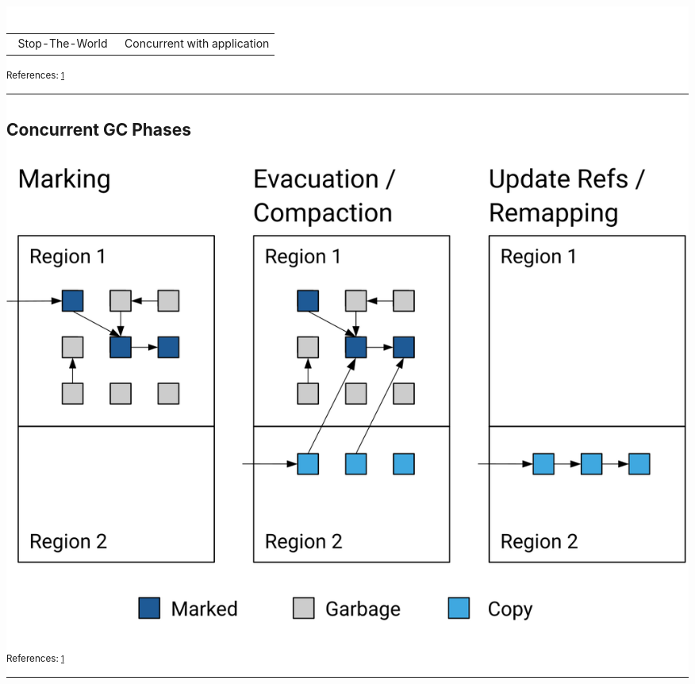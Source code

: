 
<br>

 <table>
  <tr>
    <td style="border-right: none"><span class="redbg"></span>&nbsp; Stop-The-World</td>
    <td><span class="greenbg"></span>&nbsp; Concurrent with application</td>
  </tr>
</table>

<small>References: <small>[1]</small></small>

[1]: https://assets.ctfassets.net/oxjq45e8ilak/709UsobBpBGHxaZ0z6MNvH/1d75677b26f1b7c9a71150c372645ad8/100746_367617808_Simone_Bordet_Concurrent_Garbage_collectors_ZGC__Shenandoah.pdf

---



## Concurrent GC Phases
 

![Concurrent GC Phases](images/concurrent_phases.svg) 

<small>References: <small>[1]</small></small>

[1]: https://jaxenter.de/java/shenandoah-zgc-garbage-collector-openjdk-98430

---

[1]: https://blog.plan99.net/modern-garbage-collection-911ef4f8bd8e
[1]: http://gchandbook.org/
[1]: https://docs.oracle.com/en/java/javase/11/gctuning/garbage-collector-implementation.html
[1]: https://docs.oracle.com/en/java/javase/11/gctuning/ergonomics.html
[2]: https://blog.oio.de/2020/01/13/high-performance-at-low-cost-choose-the-best-jvm-and-the-best-garbage-collector-for-your-needs/
[3]: https://merikan.com/2019/04/jvm-in-a-container/
[1]: https://docs.oracle.com/javase/8/docs/technotes/guides/vm/gctuning/collectors.html
[2]: https://wiki.openjdk.java.net/display/shenandoah/Main
[1]: https://docs.oracle.com/en/java/javase/11/gctuning/available-collectors.html
[2]: https://wiki.openjdk.java.net/display/shenandoah/Main
[3]: https://wiki.openjdk.java.net/display/zgc/Main
[4]: https://dzone.com/articles/cms-deprecated-next-steps
[1]: https://blogs.oracle.com/javamagazine/epsilon-the-jdks-do-nothing-garbage-collector
[2]: https://www.baeldung.com/jvm-epsilon-gc-garbage-collector
[1]: https://wiki.openjdk.java.net/display/shenandoah/Main
[2]: https://shipilev.net/talks/jugbb-Sep2019-shenandoah.pdf
[3]: https://assets.ctfassets.net/oxjq45e8ilak/709UsobBpBGHxaZ0z6MNvH/1d75677b26f1b7c9a71150c372645ad8/100746_367617808_Simone_Bordet_Concurrent_Garbage_collectors_ZGC__Shenandoah.pdf
[4]: https://jaxlondon.com/wp-content/uploads/2019/11/OpenJDK_-_in_the_new_Age_of_concurrent_Garbage_Collectors.pdf
[5]: https://blog.plan99.net/modern-garbage-collection-part-2-1c88847abcfd
[1]: https://shipilev.net/talks/jugbb-Sep2019-shenandoah.pdf
[2]: https://assets.ctfassets.net/oxjq45e8ilak/709UsobBpBGHxaZ0z6MNvH/1d75677b26f1b7c9a71150c372645ad8/100746_367617808_Simone_Bordet_Concurrent_Garbage_collectors_ZGC__Shenandoah.pdf
[1]: http://cr.openjdk.java.net/~pliden/slides/ZGC-FOSDEM-2018.pdf
[1]: https://shipilev.net/talks/jugbb-Sep2019-shenandoah.pdf
[2]: https://assets.ctfassets.net/oxjq45e8ilak/709UsobBpBGHxaZ0z6MNvH/1d75677b26f1b7c9a71150c372645ad8/100746_367617808_Simone_Bordet_Concurrent_Garbage_collectors_ZGC__Shenandoah.pdf
[1]: https://wiki.openjdk.java.net/display/shenandoah/Main
[2]: https://developers.redhat.com/blog/2019/04/19/not-all-openjdk-12-builds-include-shenandoah-heres-why/
[1]: https://wiki.openjdk.java.net/display/zgc/Main
[2]: http://cr.openjdk.java.net/~pliden/slides/ZGC-FOSDEM-2018.pdf
[3]: https://assets.ctfassets.net/oxjq45e8ilak/709UsobBpBGHxaZ0z6MNvH/1d75677b26f1b7c9a71150c372645ad8/100746_367617808_Simone_Bordet_Concurrent_Garbage_collectors_ZGC__Shenandoah.pdf
[4]: https://jaxlondon.com/wp-content/uploads/2019/11/OpenJDK_-_in_the_new_Age_of_concurrent_Garbage_Collectors.pdf
[1]: https://wiki.openjdk.java.net/display/zgc/Main
[1]: http://cr.openjdk.java.net/~pliden/slides/ZGC-FOSDEM-2018.pdf
[2]: https://assets.ctfassets.net/oxjq45e8ilak/709UsobBpBGHxaZ0z6MNvH/1d75677b26f1b7c9a71150c372645ad8/100746_367617808_Simone_Bordet_Concurrent_Garbage_collectors_ZGC__Shenandoah.pdf
[1]: http://cr.openjdk.java.net/~pliden/slides/ZGC-FOSDEM-2018.pdf
[2]: https://assets.ctfassets.net/oxjq45e8ilak/709UsobBpBGHxaZ0z6MNvH/1d75677b26f1b7c9a71150c372645ad8/100746_367617808_Simone_Bordet_Concurrent_Garbage_collectors_ZGC__Shenandoah.pdf
[1]: https://wiki.openjdk.java.net/display/zgc/Main
[1]: https://docs.oracle.com/en/java/javase/11/gctuning/available-collectors.html
[2]: https://shipilev.net/talks/jugbb-Sep2019-shenandoah.pdf
[1]: https://www.oracle.com/technical-resources/articles/java/g1gc.html
[2]: https://wiki.openjdk.java.net/display/shenandoah/Main
[3]: https://wiki.openjdk.java.net/display/zgc/Main
[1]: https://docs.oracle.com/en/java/javase/11/gctuning/ergonomics.html
[2]: https://docs.oracle.com/en/java/javase/11/gctuning/factors-affecting-garbage-collection-performance.html
[1]: https://docs.oracle.com/en/java/javase/11/gctuning/ergonomics.html
[1]: https://docs.oracle.com/en/java/javase/11/gctuning/parallel-collector1.html
[1]: https://docs.oracle.com/en/java/javase/11/gctuning/garbage-first-garbage-collector-tuning.html
[2]: https://eng.uber.com/jvm-tuning-garbage-collection/
[1]: https://wiki.openjdk.java.net/display/zgc/Main
[1]: https://wiki.openjdk.java.net/display/shenandoah/Main
[1]: https://www.baeldung.com/java-verbose-gc
[2]: https://docs.oracle.com/javase/8/docs/jre/api/management/extension/com/sun/management/GarbageCollectorMXBean.html
[3]: https://docs.oracle.com/javase/8/docs/jre/api/management/extension/com/sun/management/GarbageCollectionNotificationInfo.html
[1]: https://github.com/chewiebug/GCViewer
[2]: https://micrometer.io/docs/registry/prometheus
[3]: https://github.com/micrometer-metrics/micrometer/blob/1.6.x/micrometer-core/src/main/java/io/micrometer/core/instrument/binder/jvm/JvmGcMetrics.java
[4]: https://medium.com/thron-tech/lessons-learned-about-monitoring-the-jvm-in-the-era-of-containers-47e7fe0b77dc
[1]: https://merikan.com/2019/04/jvm-in-a-container/
[2]: https://github.com/fabric8io-images/run-java-sh/blob/master/fish-pepper/run-java-sh/fp-files/run-java.sh
[1]: https://wiki.openjdk.org/display/shenandoah/Main
[2]: https://openjdk.org/jeps/346
[3]: https://jelastic.com/blog/tuning-garbage-collector-java-memory-usage-optimization/
[1]: https://www.graalvm.org/reference-manual/native-image/MemoryManagement/
[2]: https://blogs.oracle.com/javamagazine/graalvm-native-images-in-containers
[3]: https://dzone.com/articles/profiling-native-images-in-java
[1]: https://unitstep.net/blog/2018/03/10/java-phantomreferences-a-better-choice-than-finalize/
[1]: https://ionutbalosin.com/2019/12/jvm-garbage-collectors-benchmarks-report-19-12/
[2]: https://www.datastax.com/blog/apache-cassandra-benchmarking-40-brings-heat-new-garbage-collectors-zgc-and-shenandoah
[3]: https://jet-start.sh/blog/2020/06/23/jdk-gc-benchmarks-rematch
[4]: http://gchandbook.org/